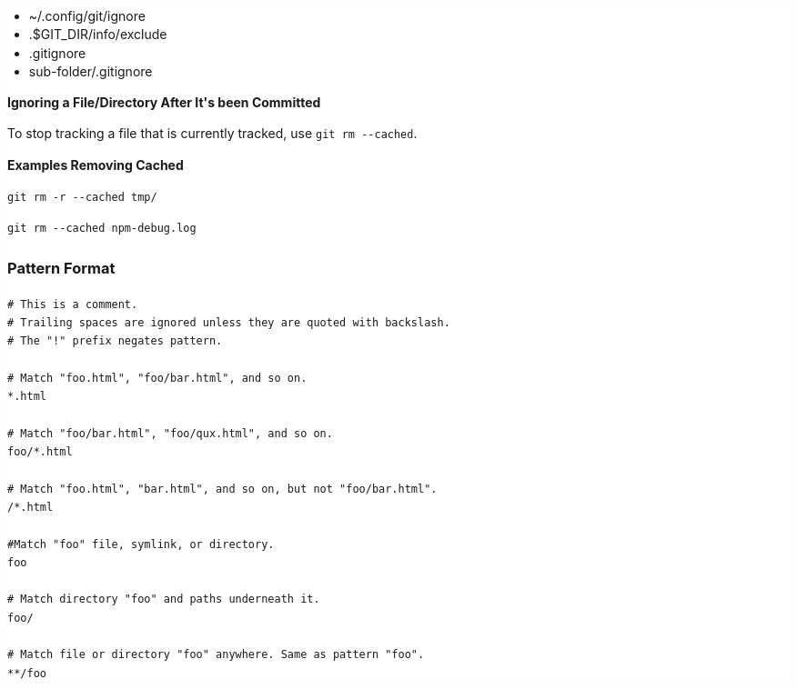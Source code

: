 * ~/.config/git/ignore
* .$GIT_DIR/info/exclude
* .gitignore
* sub-folder/.gitignore

**Ignoring a File/Directory After It's been Committed**

To stop tracking a file that is currently tracked, use `git rm --cached`.

**Examples Removing Cached**

```
git rm -r --cached tmp/
```

```
git rm --cached npm-debug.log
```

### Pattern Format

    # This is a comment.
    # Trailing spaces are ignored unless they are quoted with backslash.
    # The "!" prefix negates pattern.

    # Match "foo.html", "foo/bar.html", and so on.
    *.html

    # Match "foo/bar.html", "foo/qux.html", and so on.
    foo/*.html

    # Match "foo.html", "bar.html", and so on, but not "foo/bar.html".
    /*.html

    #Match "foo" file, symlink, or directory.
    foo

    # Match directory "foo" and paths underneath it.
    foo/

    # Match file or directory "foo" anywhere. Same as pattern "foo".
    **/foo
